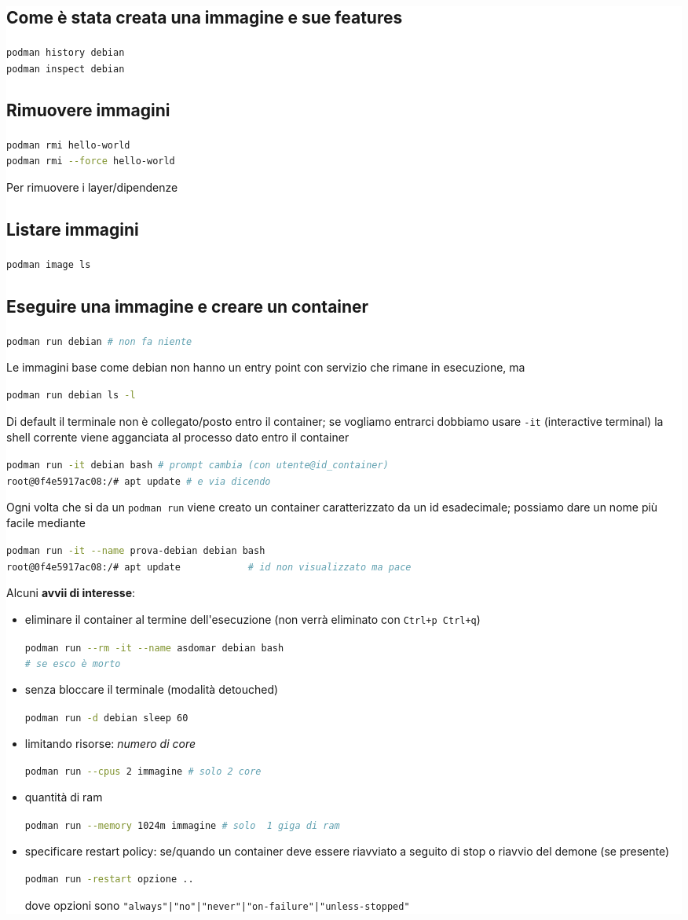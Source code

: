 ## Come è stata creata una immagine e sue features
```bash
podman history debian
podman inspect debian
```


## Rimuovere immagini
```bash
podman rmi hello-world
podman rmi --force hello-world
```
Per rimuovere i layer/dipendenze

## Listare immagini
```bash
podman image ls
```


## Eseguire una immagine e creare un container
```bash
podman run debian # non fa niente
```
Le immagini base come debian non hanno un entry point con servizio che rimane in esecuzione, ma 
```bash
podman run debian ls -l
```
Di default il terminale non è collegato/posto entro il container; se
vogliamo entrarci dobbiamo usare `-it` (interactive terminal) la shell
corrente viene agganciata al processo dato entro il container
```bash
podman run -it debian bash # prompt cambia (con utente@id_container)
root@0f4e5917ac08:/# apt update # e via dicendo
```


Ogni volta che si da un `podman run` viene creato un container
caratterizzato da un id esadecimale; possiamo dare un nome più facile mediante
```bash
podman run -it --name prova-debian debian bash 
root@0f4e5917ac08:/# apt update            # id non visualizzato ma pace 
```

Alcuni **avvii di interesse**:
- eliminare il container al termine dell'esecuzione  (non verrà eliminato con `Ctrl+p Ctrl+q`)
  ```bash
  podman run --rm -it --name asdomar debian bash
  # se esco è morto
  ```
- senza bloccare il terminale (modalità detouched)
  ```bash
  podman run -d debian sleep 60
  ```
- limitando risorse: *numero di core* 
  ```bash
  podman run --cpus 2 immagine # solo 2 core
  ```
- quantità di ram
  ```bash
  podman run --memory 1024m immagine # solo  1 giga di ram
  ```
- specificare restart policy: se/quando un container deve essere 
  riavviato a seguito di stop o riavvio del demone (se presente)
  ```bash
  podman run -restart opzione ..
  ```
  dove opzioni sono `"always"|"no"|"never"|"on-failure"|"unless-stopped"`